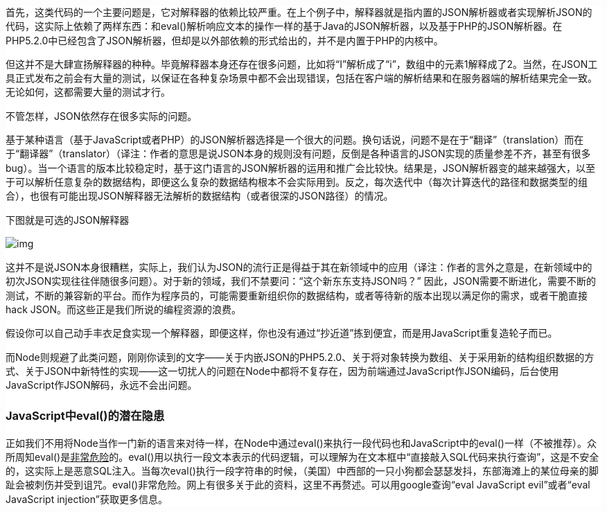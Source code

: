 首先，这类代码的一个主要问题是，它对解释器的依赖比较严重。在上个例子中，解释器就是指内置的JSON解析器或者实现解析JSON的代码，这实际上依赖了两样东西：和eval()解析响应文本的操作一样的基于Java的JSON解析器，以及基于PHP的JSON解析器。在PHP5.2.0中已经包含了JSON解析器，但却是以外部依赖的形式给出的，并不是内置于PHP的内核中。

但这并不是大肆宣扬解释器的种种。毕竟解释器本身还存在很多问题，比如将“I”解析成了“i”，数组中的元素1解释成了2。当然，在JSON工具正式发布之前会有大量的测试，以保证在各种复杂场景中都不会出现错误，包括在客户端的解析结果和在服务器端的解析结果完全一致。无论如何，这都需要大量的测试才行。

不管怎样，JSON依然存在很多实际的问题。

基于某种语言（基于JavaScript或者PHP）的JSON解析器选择是一个很大的问题。换句话说，问题不是在于“翻译”（translation）而在于“翻译器”（translator）（译注：作者的意思是说JSON本身的规则没有问题，反倒是各种语言的JSON实现的质量参差不齐，甚至有很多bug）。当一个语言的版本比较稳定时，基于这门语言的JSON解析器的运用和推广会比较快。结果是，JSON解析器变的越来越强大，以至于可以解析任意复杂的数据结构，即便这么复杂的数据结构根本不会实际用到。反之，每次迭代中（每次计算迭代的路径和数据类型的组合），也很有可能出现JSON解释器无法解析的数据结构（或者很深的JSON路径）的情况。

下图就是可选的JSON解释器

![img](http://img03.taobaocdn.com/tps/i3/T1oR5lXnhoXXXXXXXX-500-292.jpg)

这并不是说JSON本身很糟糕，实际上，我们认为JSON的流行正是得益于其在新领域中的应用（译注：作者的言外之意是，在新领域中的初次JSON实现往往伴随很多问题）。对于新的领域，我们不禁要问：“这个新东东支持JSON吗？” 因此，JSON需要不断进化，需要不断的测试，不断的兼容新的平台。而作为程序员的，可能需要重新组织你的数据结构，或者等待新的版本出现以满足你的需求，或者干脆直接hack JSON。而这些正是我们所说的编程资源的浪费。

假设你可以自己动手丰衣足食实现一个解释器，即便这样，你也没有通过“抄近道”拣到便宜，而是用JavaScript重复造轮子而已。

而Node则规避了此类问题，刚刚你读到的文字——关于内嵌JSON的PHP5.2.0、关于将对象转换为数组、关于采用新的结构组织数据的方式、关于JSON中新特性的实现——这一切扰人的问题在Node中都将不复存在，因为前端通过JavaScript作JSON编码，后台使用JavaScript作JSON解码，永远不会出问题。

### JavaScript中eval()的潜在隐患

正如我们不用将Node当作一门新的语言来对待一样，在Node中通过eval()来执行一段代码也和JavaScript中的eval()一样（不被推荐）。众所周知eval()是[非常危险](http://stackoverflow.com/questions/86513/why-is-using-javascript-eval-function-a-bad-idea)的。eval()用以执行一段文本表示的代码逻辑，可以理解为在文本框中“直接敲入SQL代码来执行查询”，这是不安全的，这实际上是恶意SQL注入。当每次eval()执行一段字符串的时候，（美国）中西部的一只小狗都会瑟瑟发抖，东部海滩上的某位母亲的脚趾会被刺伤并受到诅咒。eval()非常危险。网上有很多关于此的资料，这里不再赘述。可以用google查询“eval JavaScript evil”或者“eval JavaScript injection”获取更多信息。
